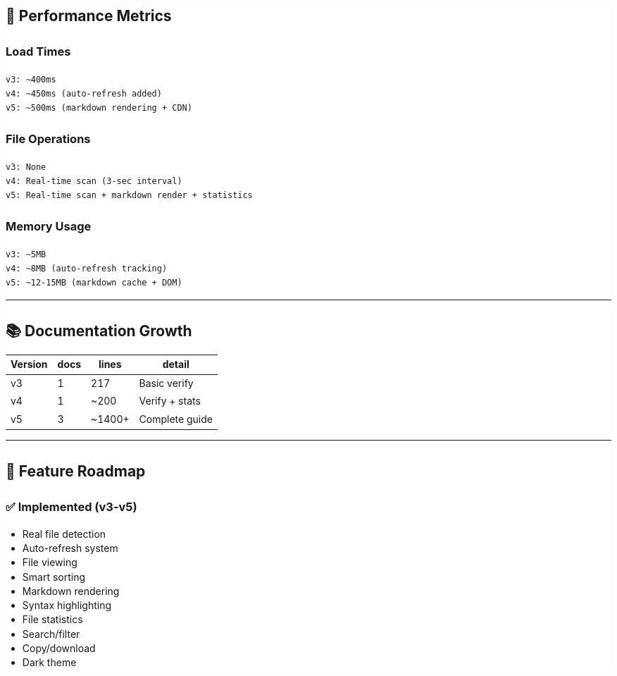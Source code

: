 
## 🚀 Performance Metrics

### Load Times
```
v3: ~400ms
v4: ~450ms (auto-refresh added)
v5: ~500ms (markdown rendering + CDN)
```

### File Operations
```
v3: None
v4: Real-time scan (3-sec interval)
v5: Real-time scan + markdown render + statistics
```

### Memory Usage
```
v3: ~5MB
v4: ~8MB (auto-refresh tracking)
v5: ~12-15MB (markdown cache + DOM)
```

---

## 📚 Documentation Growth

| Version | docs | lines | detail |
|---------|------|-------|--------|
| v3 | 1 | 217 | Basic verify |
| v4 | 1 | ~200 | Verify + stats |
| v5 | 3 | ~1400+ | Complete guide |

---

## 🎁 Feature Roadmap

### ✅ Implemented (v3-v5)
- Real file detection
- Auto-refresh system
- File viewing
- Smart sorting
- Markdown rendering
- Syntax highlighting
- File statistics
- Search/filter
- Copy/download
- Dark theme
